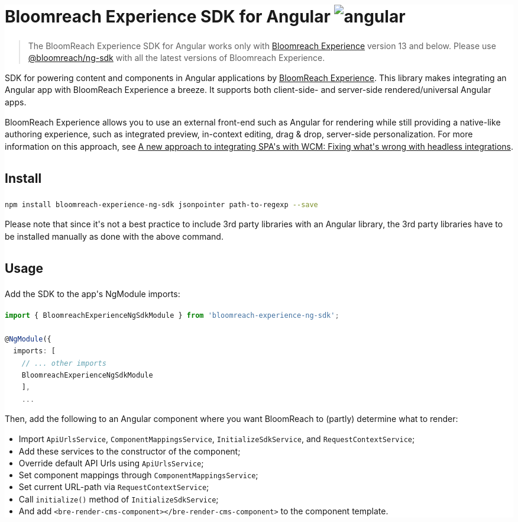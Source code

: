 # Bloomreach Experience SDK for Angular ![angular](https://angular.io/assets/images/favicons/favicon.ico)

> The BloomReach Experience SDK for Angular works only with [Bloomreach Experience](https://www.bloomreach.com/en/products/experience-manager) version 13 and below. Please use [@bloomreach/ng-sdk](https://www.npmjs.com/package/@bloomreach/ng-sdk) with all the latest versions of Bloomreach Experience.

SDK for powering content and components in Angular applications by [BloomReach Experience](https://www.bloomreach.com/en/products/experience). 
This library makes integrating an Angular app with BloomReach Experience a breeze. It 
supports both client-side- and server-side rendered/universal Angular apps. 

BloomReach Experience allows you to use an external front-end such as Angular for 
rendering while still providing a native-like authoring experience, such as integrated 
preview, in-context editing, drag & drop, server-side personalization. For more 
information on this approach, see [A new approach to integrating SPA's with WCM: Fixing 
what's wrong with headless integrations](https://www.bloomreach.com/en/blog/2018/03/a-new-approach-to-integrating-spas-with-wcm-fixing-what%E2%80%99s-wrong-with-headless-integrations.html).

## Install

```bash
npm install bloomreach-experience-ng-sdk jsonpointer path-to-regexp --save
```

Please note that since it's not a best practice to include 3rd party libraries with an 
Angular library, the 3rd party libraries have to be installed manually as done with the 
above command.

## Usage

Add the SDK to the app's NgModule imports:
```typescript
import { BloomreachExperienceNgSdkModule } from 'bloomreach-experience-ng-sdk';

@NgModule({
  imports: [
    // ... other imports
    BloomreachExperienceNgSdkModule
    ],
    ...
```

Then, add the following to an Angular component where you want BloomReach to (partly) 
determine what to render:
- Import `ApiUrlsService`, `ComponentMappingsService`, `InitializeSdkService`, and `RequestContextService`;
- Add these services to the constructor of the component;
- Override default API Urls using `ApiUrlsService`;
- Set component mappings through `ComponentMappingsService`;
- Set current URL-path via `RequestContextService`;
- Call `initialize()` method of `InitializeSdkService`;
- And add `<bre-render-cms-component></bre-render-cms-component>` to the component template.
